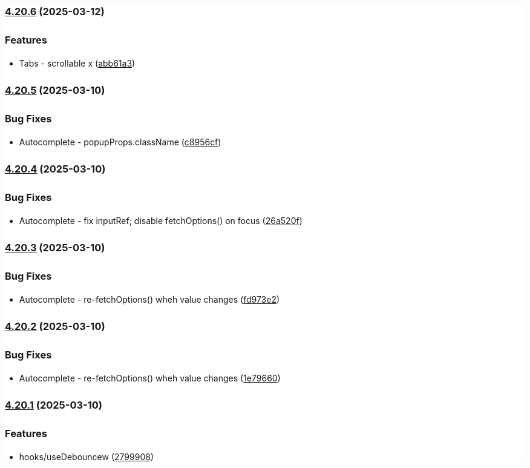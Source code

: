 ### [4.20.6](https://github.com/foreverido/uilib/compare/v4.20.5...v4.20.6) (2025-03-12)


### Features

* Tabs - scrollable x ([abb61a3](https://github.com/foreverido/uilib/commit/abb61a3ca65a719cfd8f9134a0b15d827076e680))

### [4.20.5](https://github.com/foreverido/uilib/compare/v4.20.4...v4.20.5) (2025-03-10)


### Bug Fixes

* Autocomplete - popupProps.className ([c8956cf](https://github.com/foreverido/uilib/commit/c8956cf8f0280cce6e2d53dc934c04fb350fcf31))

### [4.20.4](https://github.com/foreverido/uilib/compare/v4.20.3...v4.20.4) (2025-03-10)


### Bug Fixes

* Autocomplete - fix inputRef; disable fetchOptions() on focus ([26a520f](https://github.com/foreverido/uilib/commit/26a520f6e143fa042866bd297f9599bef446795e))

### [4.20.3](https://github.com/foreverido/uilib/compare/v4.20.2...v4.20.3) (2025-03-10)


### Bug Fixes

* Autocomplete - re-fetchOptions() wheh value changes ([fd973e2](https://github.com/foreverido/uilib/commit/fd973e24e064591c418708f84f4acc88652f55a1))

### [4.20.2](https://github.com/foreverido/uilib/compare/v4.20.1...v4.20.2) (2025-03-10)


### Bug Fixes

* Autocomplete - re-fetchOptions() wheh value changes ([1e79660](https://github.com/foreverido/uilib/commit/1e7966023daca506e415681c6091376450e35509))

### [4.20.1](https://github.com/foreverido/uilib/compare/v4.20.0...v4.20.1) (2025-03-10)


### Features

* hooks/useDebouncew ([2799908](https://github.com/foreverido/uilib/commit/2799908ae38aca1c144aa4592a41f6e8ee679d38))
